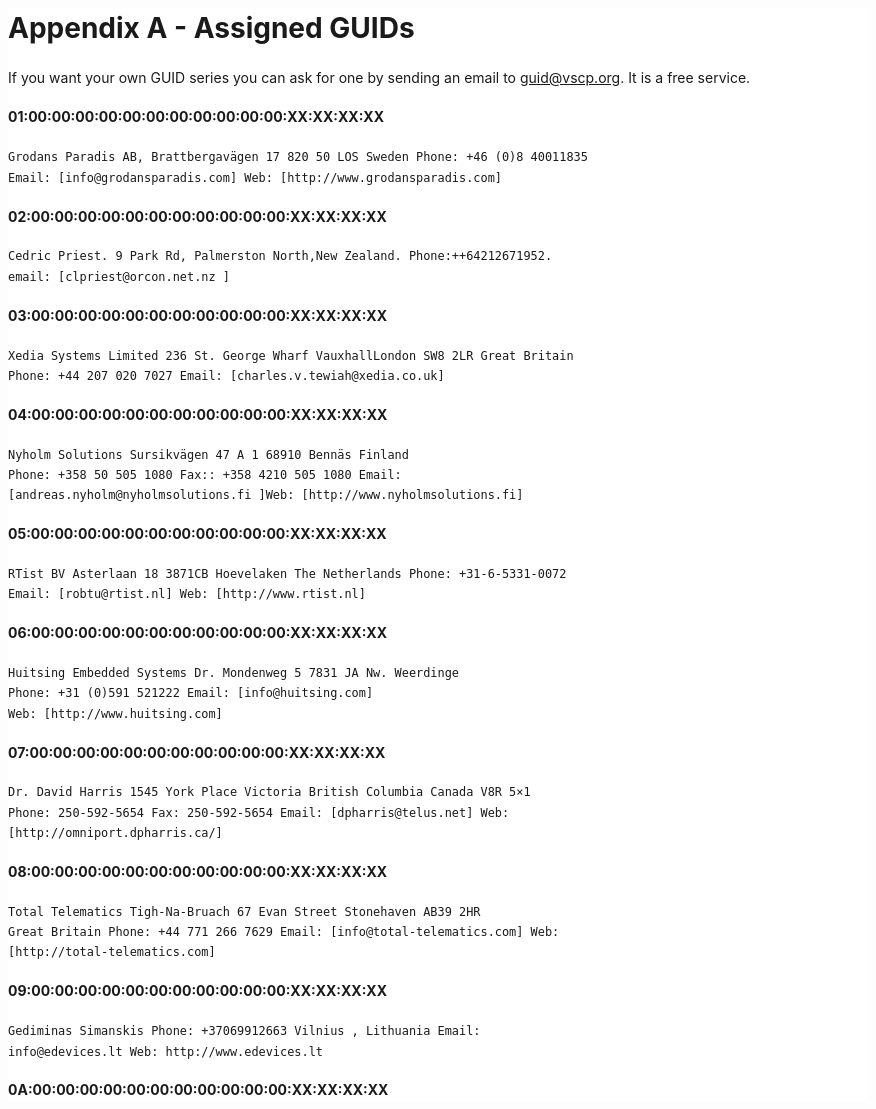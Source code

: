 # Appendix A - Assigned GUIDs

If you want your own GUID series you can ask for one by sending an email to [guid@vscp.org](guid@vscp.org). It is a free service.

####  01:00:00:00:00:00:00:00:00:00:00:00:XX:XX:XX:XX
    Grodans Paradis AB, Brattbergavägen 17 820 50 LOS Sweden Phone: +46 (0)8 40011835
    Email: [info@grodansparadis.com] Web: [http://www.grodansparadis.com]

####  02:00:00:00:00:00:00:00:00:00:00:00:XX:XX:XX:XX

    Cedric Priest. 9 Park Rd, Palmerston North,New Zealand. Phone:++64212671952.
    email: [clpriest@orcon.net.nz ]

####  03:00:00:00:00:00:00:00:00:00:00:00:XX:XX:XX:XX

    Xedia Systems Limited 236 St. George Wharf VauxhallLondon SW8 2LR Great Britain
    Phone: +44 207 020 7027 Email: [charles.v.tewiah@xedia.co.uk]

#### 04:00:00:00:00:00:00:00:00:00:00:00:XX:XX:XX:XX

    Nyholm Solutions Sursikvägen 47 A 1 68910 Bennäs Finland
    Phone: +358 50 505 1080 Fax:: +358 4210 505 1080 Email:
    [andreas.nyholm@nyholmsolutions.fi ]Web: [http://www.nyholmsolutions.fi]

#### 05:00:00:00:00:00:00:00:00:00:00:00:XX:XX:XX:XX

    RTist BV Asterlaan 18 3871CB Hoevelaken The Netherlands Phone: +31-6-5331-0072
    Email: [robtu@rtist.nl] Web: [http://www.rtist.nl]

#### 06:00:00:00:00:00:00:00:00:00:00:00:XX:XX:XX:XX

    Huitsing Embedded Systems Dr. Mondenweg 5 7831 JA Nw. Weerdinge
    Phone: +31 (0)591 521222 Email: [info@huitsing.com]
    Web: [http://www.huitsing.com]

#### 07:00:00:00:00:00:00:00:00:00:00:00:XX:XX:XX:XX

    Dr. David Harris 1545 York Place Victoria British Columbia Canada V8R 5×1
    Phone: 250-592-5654 Fax: 250-592-5654 Email: [dpharris@telus.net] Web:
    [http://omniport.dpharris.ca/]

#### 08:00:00:00:00:00:00:00:00:00:00:00:XX:XX:XX:XX

    Total Telematics Tigh-Na-Bruach 67 Evan Street Stonehaven AB39 2HR
    Great Britain Phone: +44 771 266 7629 Email: [info@total-telematics.com] Web:
    [http://total-telematics.com]

#### 09:00:00:00:00:00:00:00:00:00:00:00:XX:XX:XX:XX

    Gediminas Simanskis Phone: +37069912663 Vilnius , Lithuania Email:
    info@edevices.lt Web: http://www.edevices.lt

#### 0A:00:00:00:00:00:00:00:00:00:00:00:XX:XX:XX:XX
